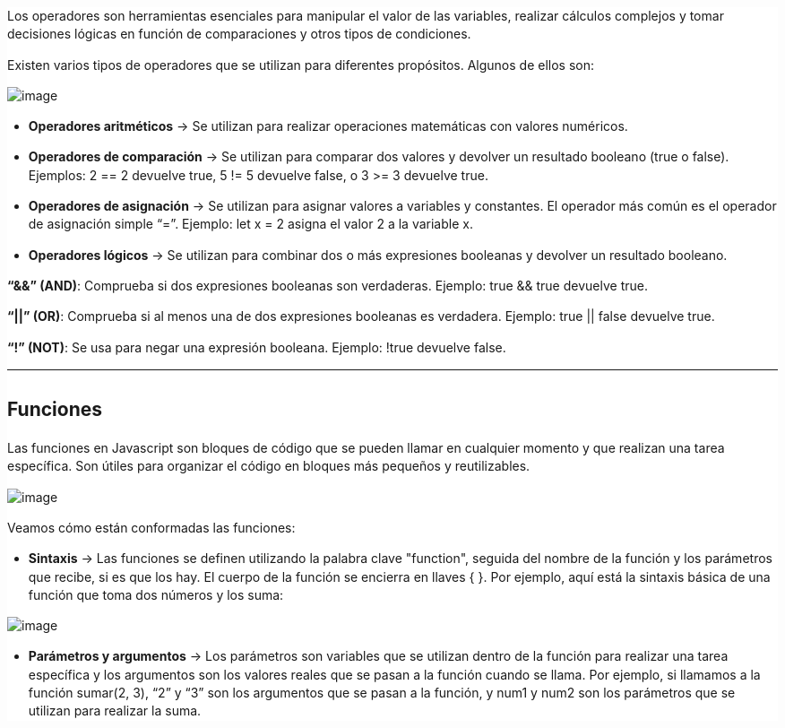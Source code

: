Los operadores son herramientas esenciales para manipular el valor de las variables, realizar cálculos complejos y tomar decisiones lógicas en función de comparaciones y otros tipos de condiciones.

Existen varios tipos de operadores que se utilizan para diferentes propósitos. Algunos de ellos son:

![image](https://github.com/eugenia1984/QA/assets/72580574/c161090c-b2c5-4446-bbc8-1eb5d54c19da)


- **Operadores aritméticos** → Se utilizan para realizar operaciones matemáticas con valores numéricos. 

- **Operadores de comparación** → Se utilizan para comparar dos valores y devolver un resultado booleano (true o false). Ejemplos: 2 == 2 devuelve true, 5 != 5 devuelve false, o  3 >= 3 devuelve true.

- **Operadores de asignación** → Se utilizan para asignar valores a variables y constantes. El operador más común es el operador de asignación simple “=”. Ejemplo: let x = 2 asigna el valor 2 a la variable x. 

- **Operadores lógicos** → Se utilizan para combinar dos o más expresiones booleanas y devolver un resultado booleano. 

**“&&” (AND)**: Comprueba si dos expresiones booleanas son verdaderas. Ejemplo: true && true devuelve true.

**“||” (OR)**: Comprueba si al menos una de dos expresiones booleanas es verdadera. Ejemplo: true || false devuelve true.

**“!” (NOT)**: Se usa para negar una expresión booleana. Ejemplo: !true devuelve false.

---

## Funciones


Las funciones en Javascript son bloques de código que se pueden llamar en cualquier momento y que realizan una tarea específica. Son útiles para organizar el código en bloques más pequeños y reutilizables.

![image](https://github.com/eugenia1984/QA/assets/72580574/8b9942e8-dfb1-4d74-9f9f-ea0e6ae5c893)

Veamos cómo están conformadas las funciones:

- **Sintaxis** → Las funciones se definen utilizando la palabra clave "function", seguida del nombre de la función y los parámetros que recibe, si es que los hay. El cuerpo de la función se encierra en llaves { }. Por ejemplo, aquí está la sintaxis básica de una función que toma dos números y los suma:

![image](https://github.com/eugenia1984/QA/assets/72580574/e835a4dc-266a-4d30-b541-d4c96e48637d)


- **Parámetros y argumentos** → Los parámetros son variables que se utilizan dentro de la función para realizar una tarea específica y los argumentos son los valores reales que se pasan a la función cuando se llama. Por ejemplo, si llamamos a la función sumar(2, 3), “2” y “3” son los argumentos que se pasan a la función, y num1 y num2 son los parámetros que se utilizan para realizar la suma.
